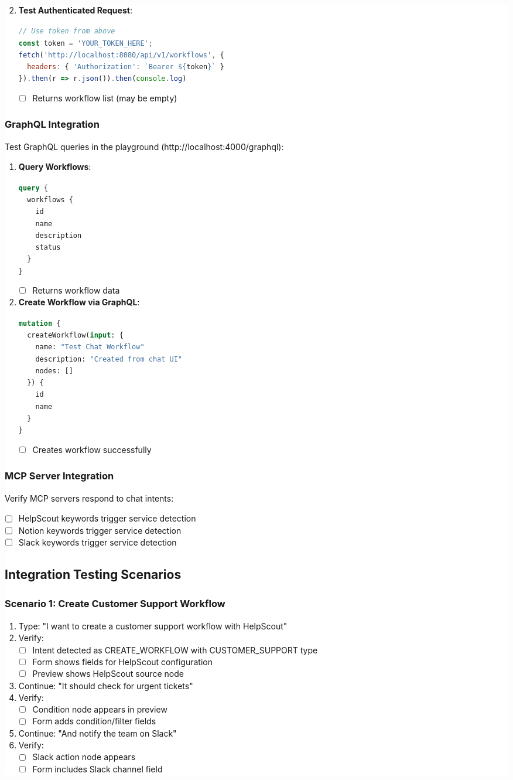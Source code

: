 2. **Test Authenticated Request**:
   ```javascript
   // Use token from above
   const token = 'YOUR_TOKEN_HERE';
   fetch('http://localhost:8080/api/v1/workflows', {
     headers: { 'Authorization': `Bearer ${token}` }
   }).then(r => r.json()).then(console.log)
   ```
   - [ ] Returns workflow list (may be empty)

### GraphQL Integration
Test GraphQL queries in the playground (http://localhost:4000/graphql):

1. **Query Workflows**:
   ```graphql
   query {
     workflows {
       id
       name
       description
       status
     }
   }
   ```
   - [ ] Returns workflow data

2. **Create Workflow via GraphQL**:
   ```graphql
   mutation {
     createWorkflow(input: {
       name: "Test Chat Workflow"
       description: "Created from chat UI"
       nodes: []
     }) {
       id
       name
     }
   }
   ```
   - [ ] Creates workflow successfully

### MCP Server Integration
Verify MCP servers respond to chat intents:

- [ ] HelpScout keywords trigger service detection
- [ ] Notion keywords trigger service detection  
- [ ] Slack keywords trigger service detection

## Integration Testing Scenarios

### Scenario 1: Create Customer Support Workflow
1. Type: "I want to create a customer support workflow with HelpScout"
2. Verify:
   - [ ] Intent detected as CREATE_WORKFLOW with CUSTOMER_SUPPORT type
   - [ ] Form shows fields for HelpScout configuration
   - [ ] Preview shows HelpScout source node
3. Continue: "It should check for urgent tickets"
4. Verify:
   - [ ] Condition node appears in preview
   - [ ] Form adds condition/filter fields
5. Continue: "And notify the team on Slack"
6. Verify:
   - [ ] Slack action node appears
   - [ ] Form includes Slack channel field
